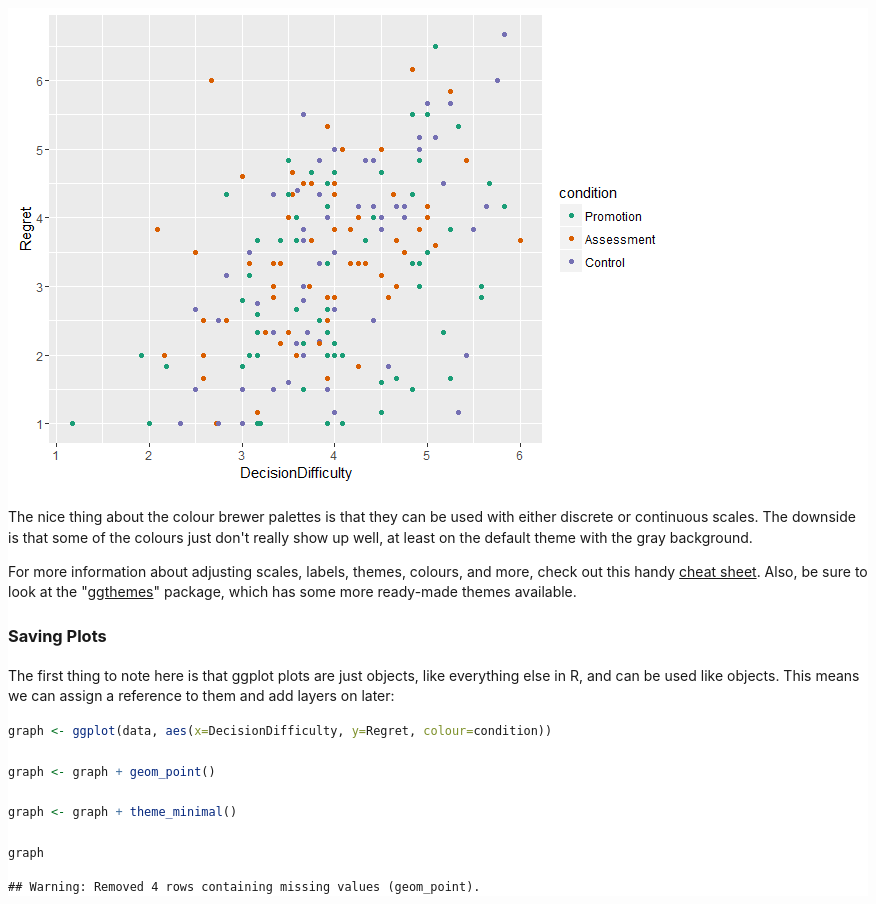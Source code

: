 ![](Graphing_Like_a_Boss_files/figure-html/colours3-1.png)

The nice thing about the colour brewer palettes is that they can be used with either discrete or continuous scales. The downside is that some of the colours just don't really show up well, at least on the default theme with the gray background.

For more information about adjusting scales, labels, themes, colours, and more, check out this handy [cheat sheet](http://zevross.com/blog/2014/08/04/beautiful-plotting-in-r-a-ggplot2-cheatsheet-3/). Also, be sure to look at the "[ggthemes](https://github.com/jrnold/ggthemes)" package, which has some more ready-made themes available.

### Saving Plots

The first thing to note here is that ggplot plots are just objects, like everything else in R, and can be used like objects. This means we can assign a reference to them and add layers on later:


```r
graph <- ggplot(data, aes(x=DecisionDifficulty, y=Regret, colour=condition))

graph <- graph + geom_point()

graph <- graph + theme_minimal()

graph
```

```
## Warning: Removed 4 rows containing missing values (geom_point).
```
